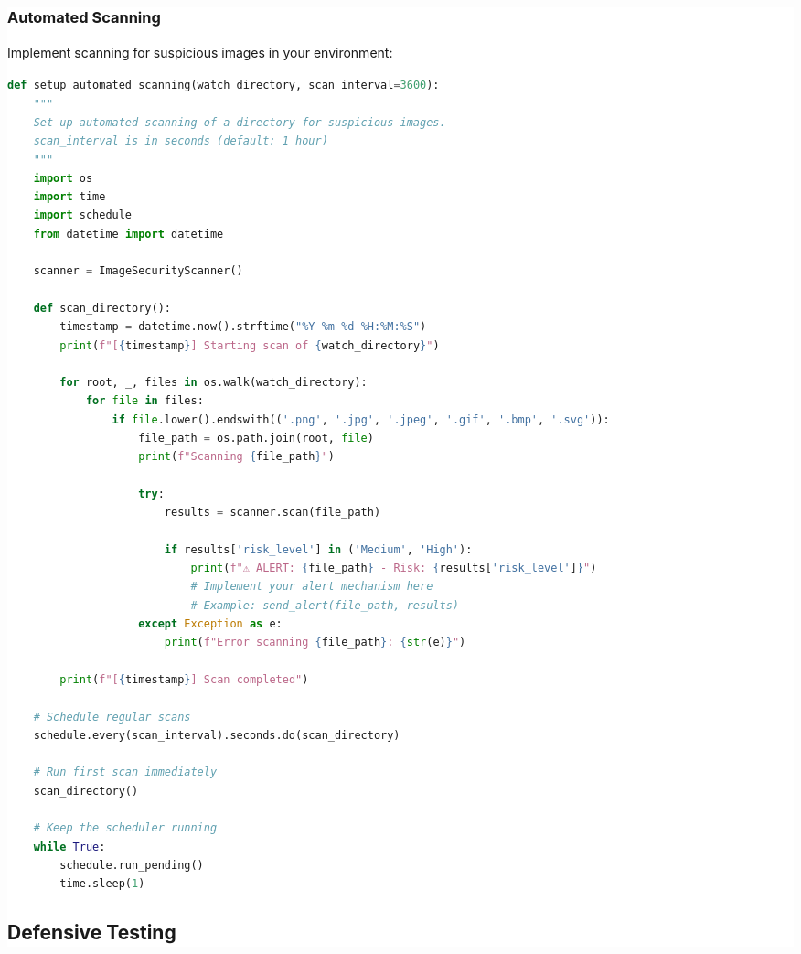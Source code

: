 ### Automated Scanning

Implement scanning for suspicious images in your environment:

```python
def setup_automated_scanning(watch_directory, scan_interval=3600):
    """
    Set up automated scanning of a directory for suspicious images.
    scan_interval is in seconds (default: 1 hour)
    """
    import os
    import time
    import schedule
    from datetime import datetime
    
    scanner = ImageSecurityScanner()
    
    def scan_directory():
        timestamp = datetime.now().strftime("%Y-%m-%d %H:%M:%S")
        print(f"[{timestamp}] Starting scan of {watch_directory}")
        
        for root, _, files in os.walk(watch_directory):
            for file in files:
                if file.lower().endswith(('.png', '.jpg', '.jpeg', '.gif', '.bmp', '.svg')):
                    file_path = os.path.join(root, file)
                    print(f"Scanning {file_path}")
                    
                    try:
                        results = scanner.scan(file_path)
                        
                        if results['risk_level'] in ('Medium', 'High'):
                            print(f"⚠️ ALERT: {file_path} - Risk: {results['risk_level']}")
                            # Implement your alert mechanism here
                            # Example: send_alert(file_path, results)
                    except Exception as e:
                        print(f"Error scanning {file_path}: {str(e)}")
        
        print(f"[{timestamp}] Scan completed")
    
    # Schedule regular scans
    schedule.every(scan_interval).seconds.do(scan_directory)
    
    # Run first scan immediately
    scan_directory()
    
    # Keep the scheduler running
    while True:
        schedule.run_pending()
        time.sleep(1)
```

## Defensive Testing
